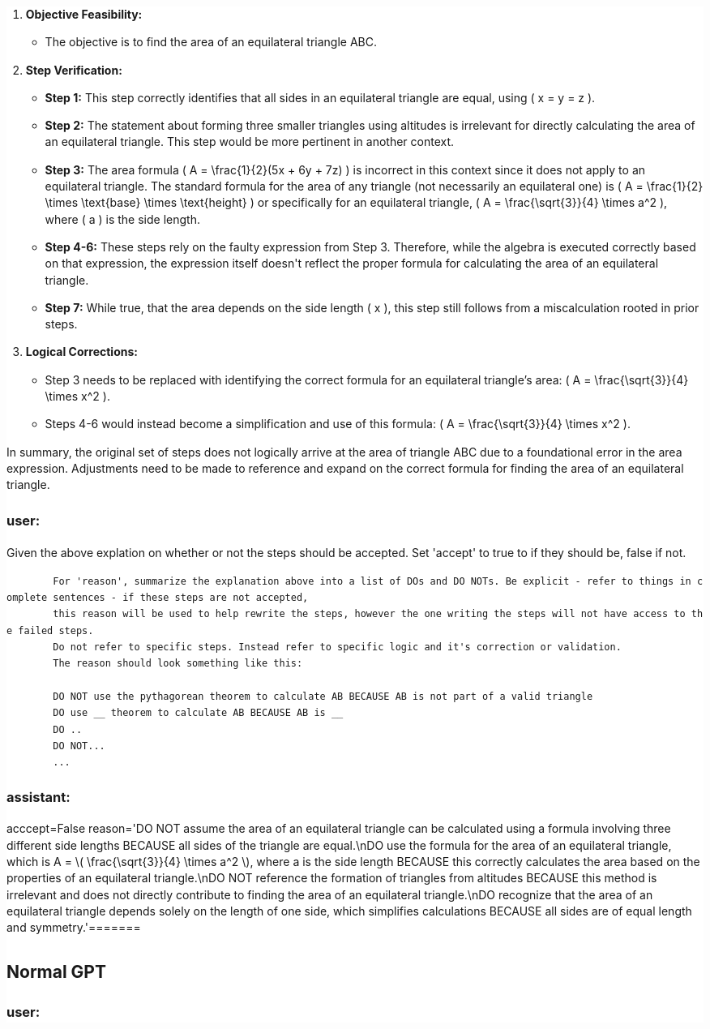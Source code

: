 1. **Objective Feasibility:**
   - The objective is to find the area of an equilateral triangle ABC.

2. **Step Verification:**

   - **Step 1:** This step correctly identifies that all sides in an equilateral triangle are equal, using \( x = y = z \).

   - **Step 2:** The statement about forming three smaller triangles using altitudes is irrelevant for directly calculating the area of an equilateral triangle. This step would be more pertinent in another context.

   - **Step 3:** The area formula \( A = \frac{1}{2}(5x + 6y + 7z) \) is incorrect in this context since it does not apply to an equilateral triangle. The standard formula for the area of any triangle (not necessarily an equilateral one) is \( A = \frac{1}{2} \times \text{base} \times \text{height} \) or specifically for an equilateral triangle, \( A = \frac{\sqrt{3}}{4} \times a^2 \), where \( a \) is the side length.
  
   - **Step 4-6:** These steps rely on the faulty expression from Step 3. Therefore, while the algebra is executed correctly based on that expression, the expression itself doesn't reflect the proper formula for calculating the area of an equilateral triangle.

   - **Step 7:** While true, that the area depends on the side length \( x \), this step still follows from a miscalculation rooted in prior steps.

3. **Logical Corrections:**

   - Step 3 needs to be replaced with identifying the correct formula for an equilateral triangle’s area: \( A = \frac{\sqrt{3}}{4} \times x^2 \).

   - Steps 4-6 would instead become a simplification and use of this formula: \( A = \frac{\sqrt{3}}{4} \times x^2 \).

In summary, the original set of steps does not logically arrive at the area of triangle ABC due to a foundational error in the area expression. Adjustments need to be made to reference and expand on the correct formula for finding the area of an equilateral triangle.
### user: 
Given the above explation on whether or not the steps should be accepted. Set 'accept' to true to if they should be, false if not.

            For 'reason', summarize the explanation above into a list of DOs and DO NOTs. Be explicit - refer to things in complete sentences - if these steps are not accepted,
            this reason will be used to help rewrite the steps, however the one writing the steps will not have access to the failed steps.
            Do not refer to specific steps. Instead refer to specific logic and it's correction or validation. 
            The reason should look something like this:

            DO NOT use the pythagorean theorem to calculate AB BECAUSE AB is not part of a valid triangle
            DO use __ theorem to calculate AB BECAUSE AB is __
            DO ..
            DO NOT...
            ...
            
### assistant: 
acccept=False reason='DO NOT assume the area of an equilateral triangle can be calculated using a formula involving three different side lengths BECAUSE all sides of the triangle are equal.\nDO use the formula for the area of an equilateral triangle, which is A = \\( \\frac{\\sqrt{3}}{4} \\times a^2 \\), where a is the side length BECAUSE this correctly calculates the area based on the properties of an equilateral triangle.\nDO NOT reference the formation of triangles from altitudes BECAUSE this method is irrelevant and does not directly contribute to finding the area of an equilateral triangle.\nDO recognize that the area of an equilateral triangle depends solely on the length of one side, which simplifies calculations BECAUSE all sides are of equal length and symmetry.'=======
## Normal GPT
### user: 
